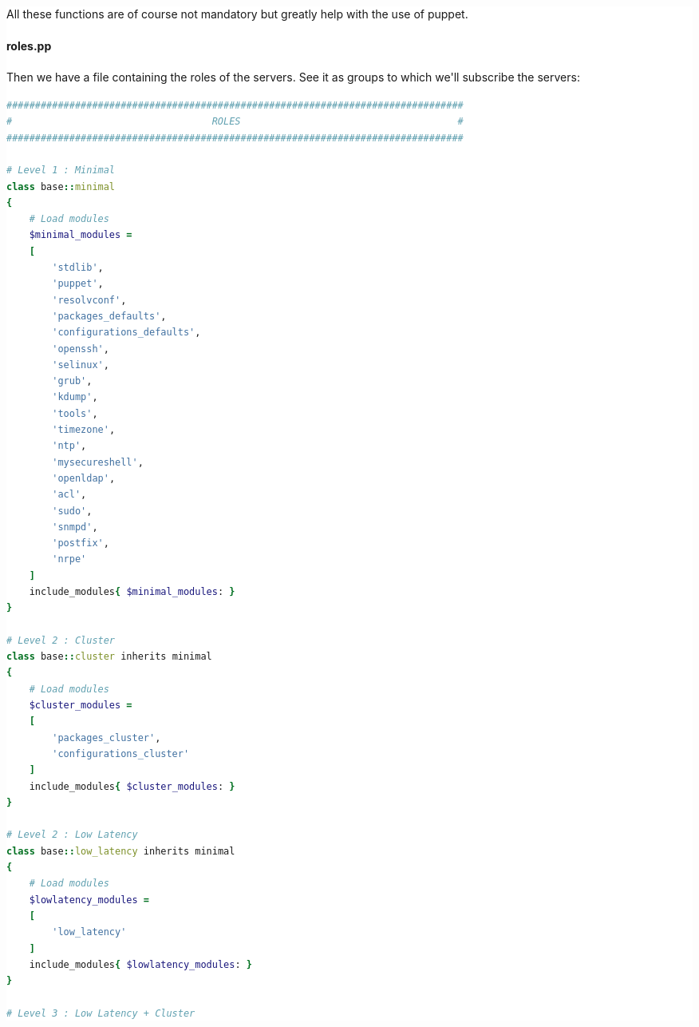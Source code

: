 All these functions are of course not mandatory but greatly help with the use of puppet.

#### roles.pp

Then we have a file containing the roles of the servers. See it as groups to which we'll subscribe the servers:

```ruby
################################################################################
#                                   ROLES                                      #
################################################################################

# Level 1 : Minimal
class base::minimal
{
    # Load modules
    $minimal_modules =
    [
        'stdlib',
        'puppet',
        'resolvconf',
        'packages_defaults',
        'configurations_defaults',
        'openssh',
        'selinux',
        'grub',
        'kdump',
        'tools',
        'timezone',
        'ntp',
        'mysecureshell',
        'openldap',
        'acl',
        'sudo',
        'snmpd',
        'postfix',
        'nrpe'
    ]
    include_modules{ $minimal_modules: }
}

# Level 2 : Cluster
class base::cluster inherits minimal
{
    # Load modules
    $cluster_modules =
    [
        'packages_cluster',
        'configurations_cluster'
    ]
    include_modules{ $cluster_modules: }
}

# Level 2 : Low Latency
class base::low_latency inherits minimal
{
    # Load modules
    $lowlatency_modules =
    [
        'low_latency'
    ]
    include_modules{ $lowlatency_modules: }
}

# Level 3 : Low Latency + Cluster
```